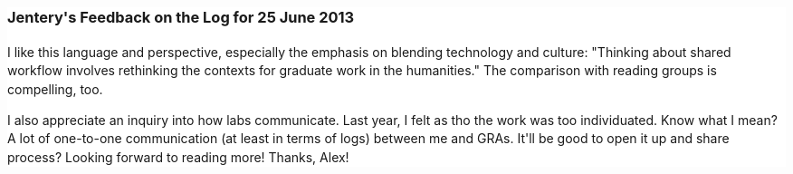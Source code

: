 ### Jentery's Feedback on the Log for 25 June 2013

I like this language and perspective, especially the emphasis on blending technology and culture: "Thinking about shared workflow involves rethinking the contexts for graduate work in the humanities." The comparison with reading groups is compelling, too.  

I also appreciate an inquiry into how labs communicate. Last year, I felt as tho the work was too individuated. Know what I mean? A lot of one-to-one communication (at least in terms of logs) between me and GRAs. It'll be good to open it up and share process? Looking forward to reading more! Thanks, Alex! 
